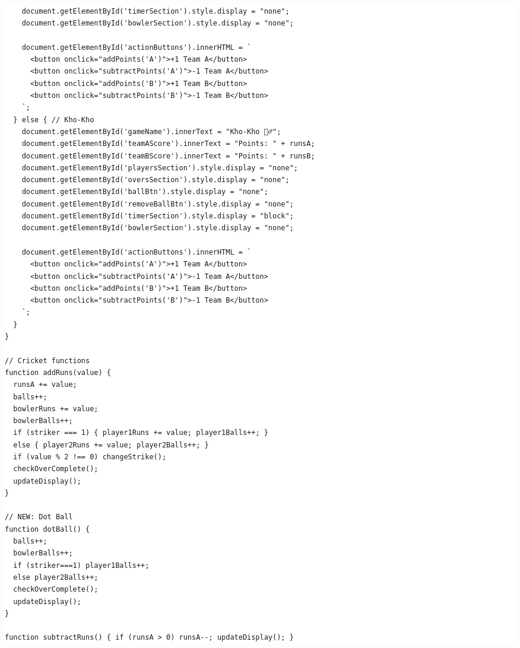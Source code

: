         document.getElementById('timerSection').style.display = "none";
        document.getElementById('bowlerSection').style.display = "none";

        document.getElementById('actionButtons').innerHTML = `
          <button onclick="addPoints('A')">+1 Team A</button>
          <button onclick="subtractPoints('A')">-1 Team A</button>
          <button onclick="addPoints('B')">+1 Team B</button>
          <button onclick="subtractPoints('B')">-1 Team B</button>
        `;
      } else { // Kho-Kho
        document.getElementById('gameName').innerText = "Kho-Kho 🏃‍♂️";
        document.getElementById('teamAScore').innerText = "Points: " + runsA;
        document.getElementById('teamBScore').innerText = "Points: " + runsB;
        document.getElementById('playersSection').style.display = "none";
        document.getElementById('oversSection').style.display = "none";
        document.getElementById('ballBtn').style.display = "none";
        document.getElementById('removeBallBtn').style.display = "none";
        document.getElementById('timerSection').style.display = "block";
        document.getElementById('bowlerSection').style.display = "none";

        document.getElementById('actionButtons').innerHTML = `
          <button onclick="addPoints('A')">+1 Team A</button>
          <button onclick="subtractPoints('A')">-1 Team A</button>
          <button onclick="addPoints('B')">+1 Team B</button>
          <button onclick="subtractPoints('B')">-1 Team B</button>
        `;
      }
    }

    // Cricket functions
    function addRuns(value) {
      runsA += value;
      balls++;
      bowlerRuns += value;
      bowlerBalls++;
      if (striker === 1) { player1Runs += value; player1Balls++; }
      else { player2Runs += value; player2Balls++; }
      if (value % 2 !== 0) changeStrike();
      checkOverComplete();
      updateDisplay();
    }

    // NEW: Dot Ball
    function dotBall() {
      balls++;
      bowlerBalls++;
      if (striker===1) player1Balls++;
      else player2Balls++;
      checkOverComplete();
      updateDisplay();
    }

    function subtractRuns() { if (runsA > 0) runsA--; updateDisplay(); }
